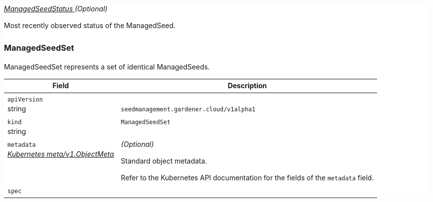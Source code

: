 <em>
<a href="#seedmanagement.gardener.cloud/v1alpha1.ManagedSeedStatus">
ManagedSeedStatus
</a>
</em>
</td>
<td>
<em>(Optional)</em>
<p>Most recently observed status of the ManagedSeed.</p>
</td>
</tr>
</tbody>
</table>
<h3 id="seedmanagement.gardener.cloud/v1alpha1.ManagedSeedSet">ManagedSeedSet
</h3>
<p>
<p>ManagedSeedSet represents a set of identical ManagedSeeds.</p>
</p>
<table>
<thead>
<tr>
<th>Field</th>
<th>Description</th>
</tr>
</thead>
<tbody>
<tr>
<td>
<code>apiVersion</code></br>
string</td>
<td>
<code>
seedmanagement.gardener.cloud/v1alpha1
</code>
</td>
</tr>
<tr>
<td>
<code>kind</code></br>
string
</td>
<td><code>ManagedSeedSet</code></td>
</tr>
<tr>
<td>
<code>metadata</code></br>
<em>
<a href="https://kubernetes.io/docs/reference/generated/kubernetes-api/v1.19/#objectmeta-v1-meta">
Kubernetes meta/v1.ObjectMeta
</a>
</em>
</td>
<td>
<em>(Optional)</em>
<p>Standard object metadata.</p>
Refer to the Kubernetes API documentation for the fields of the
<code>metadata</code> field.
</td>
</tr>
<tr>
<td>
<code>spec</code></br>
<em>
<a href="#seedmanagement.gardener.cloud/v1alpha1.ManagedSeedSetSpec">